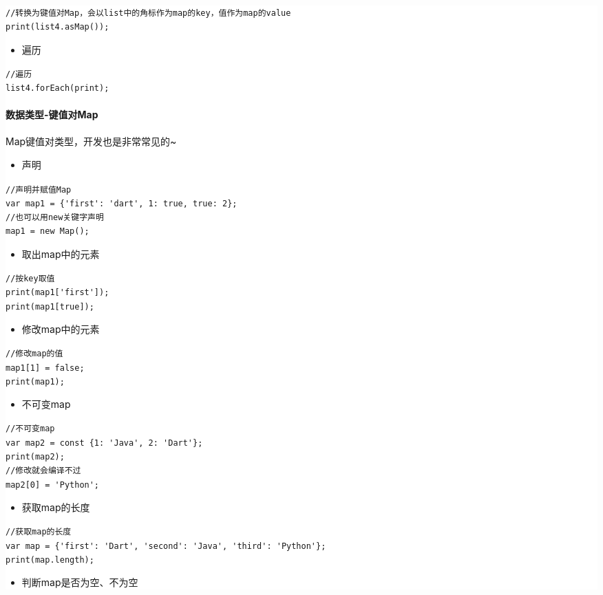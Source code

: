 ```
//转换为键值对Map，会以list中的角标作为map的key，值作为map的value
print(list4.asMap());
```

- 遍历

```
//遍历
list4.forEach(print);
```

#### 数据类型-键值对Map

Map键值对类型，开发也是非常常见的~

- 声明

```
//声明并赋值Map
var map1 = {'first': 'dart', 1: true, true: 2};
//也可以用new关键字声明
map1 = new Map();
```

- 取出map中的元素

```
//按key取值
print(map1['first']);
print(map1[true]);
```

- 修改map中的元素

```
//修改map的值
map1[1] = false;
print(map1);
```

- 不可变map

```
//不可变map
var map2 = const {1: 'Java', 2: 'Dart'};
print(map2);
//修改就会编译不过
map2[0] = 'Python';
```

- 获取map的长度

```
//获取map的长度
var map = {'first': 'Dart', 'second': 'Java', 'third': 'Python'};
print(map.length);
```

- 判断map是否为空、不为空

